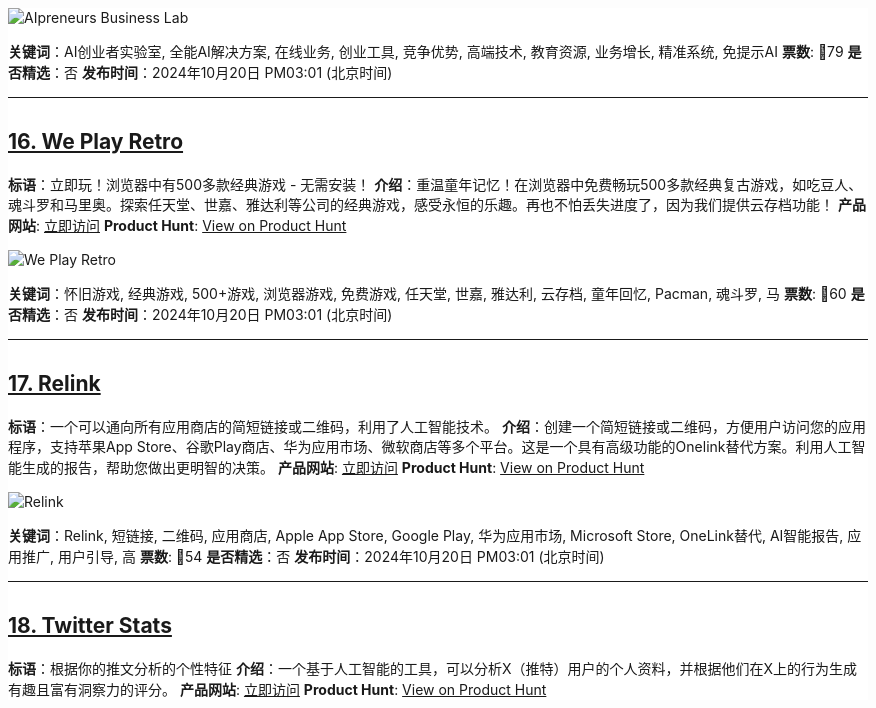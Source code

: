 ![AIpreneurs Business Lab](https://ph-files.imgix.net/f6c49268-7c41-43ee-b266-0cfd34dc16fd.jpeg?auto=format&fit=crop&frame=1&h=512&w=1024)

**关键词**：AI创业者实验室, 全能AI解决方案, 在线业务, 创业工具, 竞争优势, 高端技术, 教育资源, 业务增长, 精准系统, 免提示AI
**票数**: 🔺79
**是否精选**：否
**发布时间**：2024年10月20日 PM03:01 (北京时间)

---

## [16. We Play Retro](https://www.producthunt.com/posts/we-play-retro?utm_campaign=producthunt-api&utm_medium=api-v2&utm_source=Application%3A+decohack+%28ID%3A+131684%29)
**标语**：立即玩！浏览器中有500多款经典游戏 - 无需安装！
**介绍**：重温童年记忆！在浏览器中免费畅玩500多款经典复古游戏，如吃豆人、魂斗罗和马里奥。探索任天堂、世嘉、雅达利等公司的经典游戏，感受永恒的乐趣。再也不怕丢失进度了，因为我们提供云存档功能！
**产品网站**: [立即访问](https://www.producthunt.com/r/VRAPH7HZ4TRYSG?utm_campaign=producthunt-api&utm_medium=api-v2&utm_source=Application%3A+decohack+%28ID%3A+131684%29)
**Product Hunt**: [View on Product Hunt](https://www.producthunt.com/posts/we-play-retro?utm_campaign=producthunt-api&utm_medium=api-v2&utm_source=Application%3A+decohack+%28ID%3A+131684%29)

![We Play Retro](https://ph-files.imgix.net/33ac81eb-59f9-4e6c-8a32-e26b195d9fd3.jpeg?auto=format&fit=crop&frame=1&h=512&w=1024)

**关键词**：怀旧游戏, 经典游戏, 500+游戏, 浏览器游戏, 免费游戏, 任天堂, 世嘉, 雅达利, 云存档, 童年回忆, Pacman, 魂斗罗, 马
**票数**: 🔺60
**是否精选**：否
**发布时间**：2024年10月20日 PM03:01 (北京时间)

---

## [17. Relink](https://www.producthunt.com/posts/relink?utm_campaign=producthunt-api&utm_medium=api-v2&utm_source=Application%3A+decohack+%28ID%3A+131684%29)
**标语**：一个可以通向所有应用商店的简短链接或二维码，利用了人工智能技术。
**介绍**：创建一个简短链接或二维码，方便用户访问您的应用程序，支持苹果App Store、谷歌Play商店、华为应用市场、微软商店等多个平台。这是一个具有高级功能的Onelink替代方案。利用人工智能生成的报告，帮助您做出更明智的决策。
**产品网站**: [立即访问](https://www.producthunt.com/r/QMU6P77LWWSBQ6?utm_campaign=producthunt-api&utm_medium=api-v2&utm_source=Application%3A+decohack+%28ID%3A+131684%29)
**Product Hunt**: [View on Product Hunt](https://www.producthunt.com/posts/relink?utm_campaign=producthunt-api&utm_medium=api-v2&utm_source=Application%3A+decohack+%28ID%3A+131684%29)

![Relink](https://ph-files.imgix.net/e12b90c0-69bf-49f2-b5d6-9ed5f2e768b9.png?auto=format&fit=crop&frame=1&h=512&w=1024)

**关键词**：Relink, 短链接, 二维码, 应用商店, Apple App Store, Google Play, 华为应用市场, Microsoft Store, OneLink替代, AI智能报告, 应用推广, 用户引导, 高
**票数**: 🔺54
**是否精选**：否
**发布时间**：2024年10月20日 PM03:01 (北京时间)

---

## [18. Twitter Stats](https://www.producthunt.com/posts/twitter-stats?utm_campaign=producthunt-api&utm_medium=api-v2&utm_source=Application%3A+decohack+%28ID%3A+131684%29)
**标语**：根据你的推文分析的个性特征
**介绍**：一个基于人工智能的工具，可以分析X（推特）用户的个人资料，并根据他们在X上的行为生成有趣且富有洞察力的评分。
**产品网站**: [立即访问](https://www.producthunt.com/r/RGENMWWUDC6Z2H?utm_campaign=producthunt-api&utm_medium=api-v2&utm_source=Application%3A+decohack+%28ID%3A+131684%29)
**Product Hunt**: [View on Product Hunt](https://www.producthunt.com/posts/twitter-stats?utm_campaign=producthunt-api&utm_medium=api-v2&utm_source=Application%3A+decohack+%28ID%3A+131684%29)
